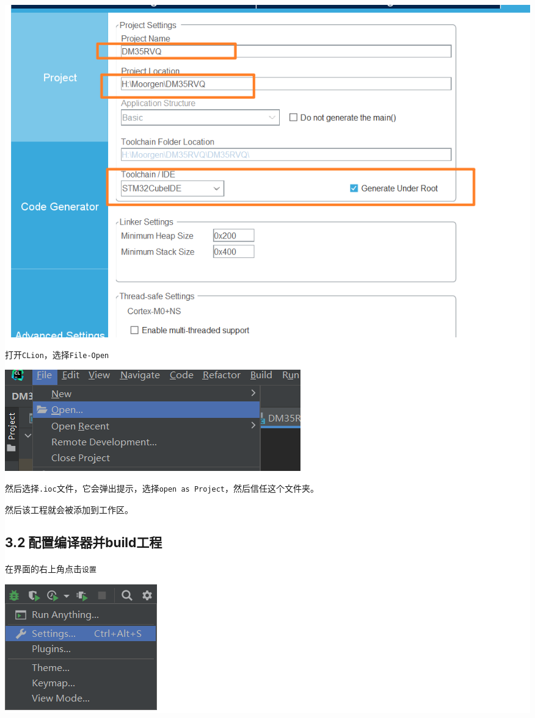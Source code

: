 ![image-20220629142847422](using-clion-develop-stm32/image-20220629142847422.png)

 

打开`CLion`，选择`File-Open`

![image-20220629143125832](using-clion-develop-stm32/image-20220629143125832.png)

然后选择`.ioc`文件，它会弹出提示，选择`open as Project`，然后信任这个文件夹。

然后该工程就会被添加到工作区。

## 3.2 配置编译器并build工程

在界面的右上角点击`设置`

![image-20220629143746938](using-clion-develop-stm32/image-20220629143746938.png)
